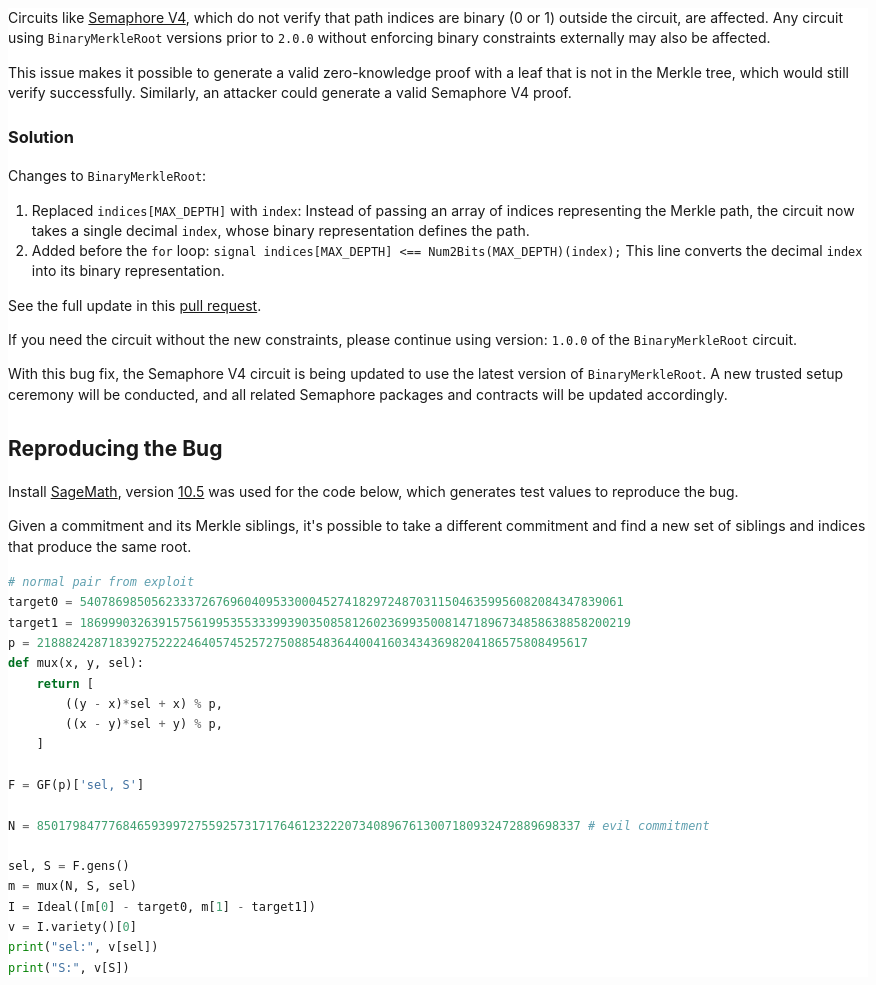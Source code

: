 Circuits like [Semaphore V4](https://github.com/semaphore-protocol/semaphore/blob/v4.11.1/packages/circuits/src/semaphore.circom), which do not verify that path indices are binary (0 or 1) outside the circuit, are affected. Any circuit using `BinaryMerkleRoot` versions prior to `2.0.0` without enforcing binary constraints externally may also be affected.

This issue makes it possible to generate a valid zero-knowledge proof with a leaf that is not in the Merkle tree, which would still verify successfully. Similarly, an attacker could generate a valid Semaphore V4 proof.

### Solution

Changes to `BinaryMerkleRoot`:
1. Replaced `indices[MAX_DEPTH]` with `index`:
Instead of passing an array of indices representing the Merkle path, the circuit now takes a single decimal `index`, whose binary representation defines the path.
2. Added before the `for` loop:
`signal indices[MAX_DEPTH] <== Num2Bits(MAX_DEPTH)(index);`
This line converts the decimal `index` into its binary representation.

See the full update in this [pull request](https://github.com/privacy-scaling-explorations/zk-kit.circom/pull/25).

If you need the circuit without the new constraints, please continue using version: `1.0.0` of the `BinaryMerkleRoot` circuit.

With this bug fix, the Semaphore V4 circuit is being updated to use the latest version of `BinaryMerkleRoot`. A new trusted setup ceremony will be conducted, and all related Semaphore packages and contracts will be updated accordingly.

## Reproducing the Bug
    
Install [SageMath](https://www.sagemath.org/), version [10.5](https://github.com/3-manifolds/Sage_macOS/releases/tag/v2.5.0) was used for the code below, which generates test values to reproduce the bug.

Given a commitment and its Merkle siblings, it's possible to take a different commitment and find a new set of siblings and indices that produce the same root. 

```py
# normal pair from exploit
target0 = 5407869850562333726769604095330004527418297248703115046359956082084347839061
target1 = 18699903263915756199535533399390350858126023699350081471896734858638858200219
p = 21888242871839275222246405745257275088548364400416034343698204186575808495617
def mux(x, y, sel):
    return [
        ((y - x)*sel + x) % p,
        ((x - y)*sel + y) % p,
    ]

F = GF(p)['sel, S']

N = 8501798477768465939972755925731717646123222073408967613007180932472889698337 # evil commitment

sel, S = F.gens()
m = mux(N, S, sel)
I = Ideal([m[0] - target0, m[1] - target1])
v = I.variety()[0]
print("sel:", v[sel])
print("S:", v[S])
```
